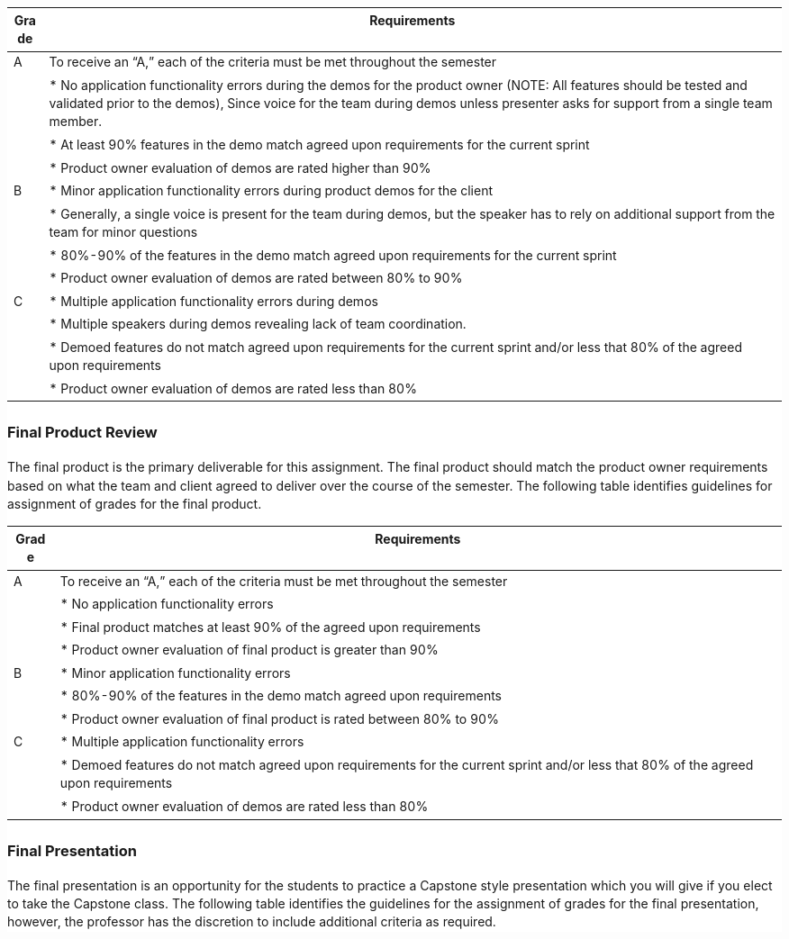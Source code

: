 | Grade | Requirements |
|-------|---------------------------------------------------------------------------------------------------------------------------------------------------------------------------------------------------------------------------------------------------------|
| A | To receive an “A,” each of the criteria must be met throughout the semester  |
|  | * No application functionality errors during the demos for the product owner (NOTE: All features should be tested and validated prior to the demos), Since voice for the team during demos unless presenter asks for support from a single team member. |
|  | * At least 90% features in the demo match agreed upon requirements for the current sprint  |
|  | * Product owner evaluation of demos are rated higher than 90% |
| B | * Minor application functionality errors during product demos for the client |
|  | * Generally, a single voice is present for the team during demos, but the speaker has to rely on additional support from the team for minor questions |
|  | * 80%-90% of the features in the demo match agreed upon requirements for the current sprint |
|  | * Product owner evaluation of demos are rated between 80% to 90% |
| C | * Multiple application functionality errors during demos |
|  | * Multiple speakers during demos revealing lack of team coordination. |
|  | * Demoed features do not match agreed upon requirements for the current sprint and/or less that 80% of the agreed upon requirements |
|  | * Product owner evaluation of demos are rated less than 80% |

### Final Product Review
The final product is the primary deliverable for this assignment. The final product should match the product owner requirements based on what the team and client agreed to deliver over the course of the semester. The following table identifies guidelines for assignment of grades for the final product.

| Grade | Requirements |
|-------|---------------------------------------------------------------------------------------------------------------------------------------------------------------------------------------------------------------------------------------------------------|
| A | To receive an “A,” each of the criteria must be met throughout the semester  |
|  | * No application functionality errors |
|  | * Final product matches at least 90% of the agreed upon requirements  |
|  | * Product owner evaluation of final product is greater than 90% |
| B | * Minor application functionality errors |
|  | * 80%-90% of the features in the demo match agreed upon requirements |
|  | * Product owner evaluation of final product is rated between 80% to 90% |
| C | * Multiple application functionality errors |
|  | * Demoed features do not match agreed upon requirements for the current sprint and/or less that 80% of the agreed upon requirements |
|  | * Product owner evaluation of demos are rated less than 80% |


### Final Presentation
The final presentation is an opportunity for the students to practice a Capstone style presentation which you will give if you elect to take the Capstone class.
The following table identifies the guidelines for the assignment of grades for the final presentation, however, the professor has the discretion to include additional criteria as required.

